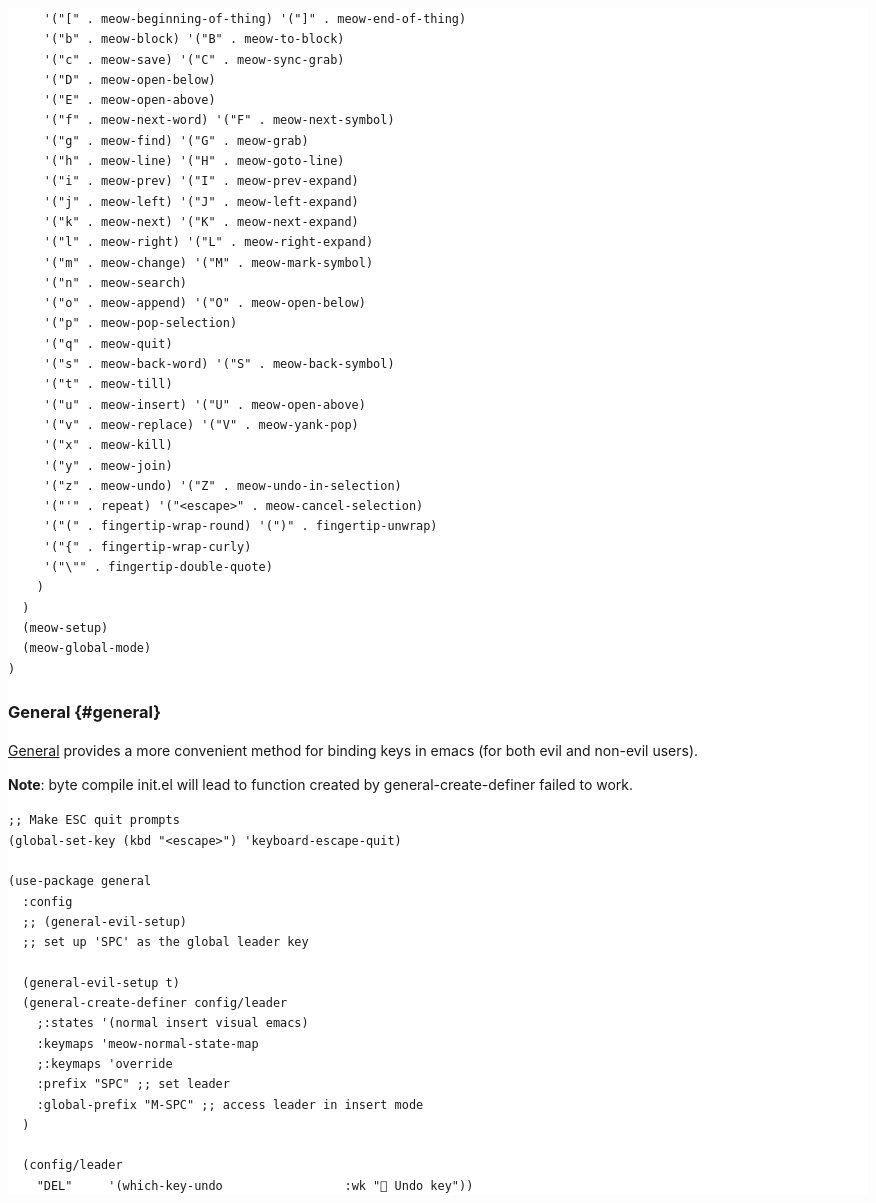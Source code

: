 ```elisp
     '("[" . meow-beginning-of-thing) '("]" . meow-end-of-thing)
     '("b" . meow-block) '("B" . meow-to-block)
     '("c" . meow-save) '("C" . meow-sync-grab)
     '("D" . meow-open-below)
     '("E" . meow-open-above)
     '("f" . meow-next-word) '("F" . meow-next-symbol)
     '("g" . meow-find) '("G" . meow-grab)
     '("h" . meow-line) '("H" . meow-goto-line)
     '("i" . meow-prev) '("I" . meow-prev-expand)
     '("j" . meow-left) '("J" . meow-left-expand)
     '("k" . meow-next) '("K" . meow-next-expand)
     '("l" . meow-right) '("L" . meow-right-expand)
     '("m" . meow-change) '("M" . meow-mark-symbol)
     '("n" . meow-search)
     '("o" . meow-append) '("O" . meow-open-below)
     '("p" . meow-pop-selection)
     '("q" . meow-quit)
     '("s" . meow-back-word) '("S" . meow-back-symbol)
     '("t" . meow-till)
     '("u" . meow-insert) '("U" . meow-open-above)
     '("v" . meow-replace) '("V" . meow-yank-pop)
     '("x" . meow-kill)
     '("y" . meow-join)
     '("z" . meow-undo) '("Z" . meow-undo-in-selection)
     '("'" . repeat) '("<escape>" . meow-cancel-selection)
     '("(" . fingertip-wrap-round) '(")" . fingertip-unwrap)
     '("{" . fingertip-wrap-curly)
     '("\"" . fingertip-double-quote)
    )
  )
  (meow-setup)
  (meow-global-mode)
)
```


### General {#general}

[General](https://github.com/noctuid/general.el) provides a more convenient method for binding keys in emacs
(for both evil and non-evil users).

**Note**: byte compile init.el will lead to function created by general-create-definer failed to work.

```elisp
;; Make ESC quit prompts
(global-set-key (kbd "<escape>") 'keyboard-escape-quit)

(use-package general
  :config
  ;; (general-evil-setup)
  ;; set up 'SPC' as the global leader key

  (general-evil-setup t)
  (general-create-definer config/leader
    ;:states '(normal insert visual emacs)
    :keymaps 'meow-normal-state-map
    ;:keymaps 'override
    :prefix "SPC" ;; set leader
    :global-prefix "M-SPC" ;; access leader in insert mode
  )

  (config/leader
    "DEL"     '(which-key-undo                 :wk "󰕍 Undo key"))
```